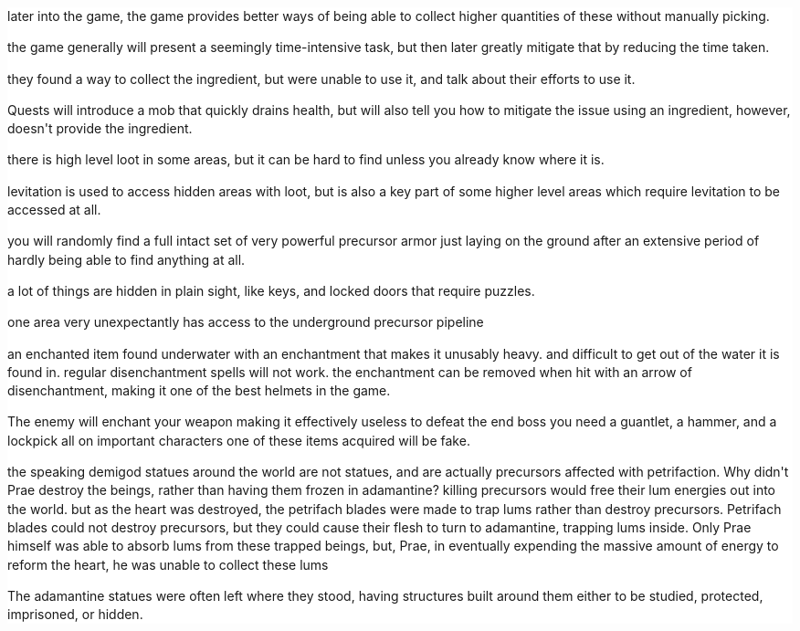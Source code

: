 later into the game, the game provides better ways of being able to collect higher quantities of these without
manually picking. 

the game generally will present a seemingly time-intensive task, but then later greatly mitigate that by reducing the
time taken. 

they found a way to collect the ingredient, but were unable to use it, and talk about their efforts to use it.

Quests will introduce a mob that quickly drains health, but will also tell you how to mitigate the issue using
an ingredient, however, doesn't provide the ingredient. 


there is high level loot in some areas, but it can be hard to find unless you already know where it is.

levitation is used to access hidden areas with loot, but is also a key part of some higher level areas which require
levitation to be accessed at all. 


you will randomly find a full intact set of very powerful precursor armor just laying on the ground 
after an extensive period of hardly being able to find anything at all.

a lot of things are hidden in plain sight, like keys, and locked doors that require puzzles. 

one area  very unexpectantly has access to the underground precursor pipeline

an enchanted item found underwater with an enchantment that makes it unusably heavy. and difficult to get out of
the water it is found in. regular disenchantment spells will not work. 
the enchantment can be removed when hit with an arrow of disenchantment, making it one of the best helmets in the game.  

The enemy will enchant your weapon making it effectively useless
to defeat the end boss you need a guantlet, a hammer, and a lockpick all on important characters
one of these items acquired will be fake.

the speaking demigod statues around the world are not statues, and are actually precursors affected with petrifaction.
Why didn't Prae destroy the beings, rather than having them frozen in adamantine?
killing precursors would free their lum energies out into the world.
but as the heart was destroyed, the petrifach blades were made to trap lums rather than destroy precursors. 
Petrifach blades could not destroy precursors, but they could cause their flesh to turn to adamantine, trapping
lums inside. 
Only Prae himself was able to absorb lums from these trapped beings, but, Prae, in eventually expending the massive amount of energy to reform the heart, 
he was unable to collect these lums

The adamantine statues were often left where they stood, having structures built around them either to be studied,
protected, imprisoned, or hidden. 
